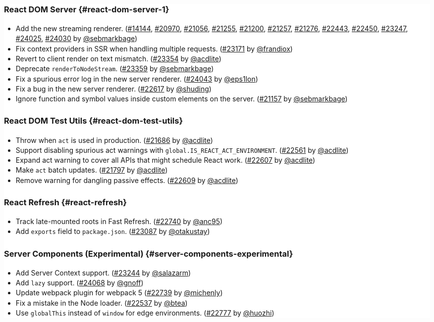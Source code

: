 ### React DOM Server {#react-dom-server-1}

* Add the new streaming renderer. ([#14144](https://github.com/facebook/react/pull/14144), [#20970](https://github.com/facebook/react/pull/20970), [#21056](https://github.com/facebook/react/pull/21056), [#21255](https://github.com/facebook/react/pull/21255), [#21200](https://github.com/facebook/react/pull/21200), [#21257](https://github.com/facebook/react/pull/21257), [#21276](https://github.com/facebook/react/pull/21276), [#22443](https://github.com/facebook/react/pull/22443), [#22450](https://github.com/facebook/react/pull/22450), [#23247](https://github.com/facebook/react/pull/23247), [#24025](https://github.com/facebook/react/pull/24025), [#24030](https://github.com/facebook/react/pull/24030) by [@sebmarkbage](https://github.com/sebmarkbage))
* Fix context providers in SSR when handling multiple requests. ([#23171](https://github.com/facebook/react/pull/23171)  by [@frandiox](https://github.com/frandiox))
* Revert to client render on text mismatch. ([#23354](https://github.com/facebook/react/pull/23354)  by [@acdlite](https://github.com/acdlite))
* Deprecate `renderToNodeStream`. ([#23359](https://github.com/facebook/react/pull/23359)  by [@sebmarkbage](https://github.com/sebmarkbage))
* Fix a spurious error log in the new server renderer. ([#24043](https://github.com/facebook/react/pull/24043)  by [@eps1lon](https://github.com/eps1lon))
* Fix a bug in the new server renderer. ([#22617](https://github.com/facebook/react/pull/22617)  by [@shuding](https://github.com/shuding))
* Ignore function and symbol values inside custom elements on the server. ([#21157](https://github.com/facebook/react/pull/21157)  by [@sebmarkbage](https://github.com/sebmarkbage))

### React DOM Test Utils {#react-dom-test-utils}

* Throw when `act` is used in production. ([#21686](https://github.com/facebook/react/pull/21686)  by [@acdlite](https://github.com/acdlite))
* Support disabling spurious act warnings with `global.IS_REACT_ACT_ENVIRONMENT`. ([#22561](https://github.com/facebook/react/pull/22561)  by [@acdlite](https://github.com/acdlite))
* Expand act warning to cover all APIs that might schedule React work. ([#22607](https://github.com/facebook/react/pull/22607)  by [@acdlite](https://github.com/acdlite))
* Make `act` batch updates. ([#21797](https://github.com/facebook/react/pull/21797)  by [@acdlite](https://github.com/acdlite))
* Remove warning for dangling passive effects. ([#22609](https://github.com/facebook/react/pull/22609)  by [@acdlite](https://github.com/acdlite))

### React Refresh {#react-refresh}

* Track late-mounted roots in Fast Refresh. ([#22740](https://github.com/facebook/react/pull/22740)  by [@anc95](https://github.com/anc95))
* Add `exports` field to `package.json`. ([#23087](https://github.com/facebook/react/pull/23087)  by [@otakustay](https://github.com/otakustay))

### Server Components (Experimental) {#server-components-experimental}

* Add Server Context support. ([#23244](https://github.com/facebook/react/pull/23244)  by [@salazarm](https://github.com/salazarm))
* Add `lazy` support. ([#24068](https://github.com/facebook/react/pull/24068)  by [@gnoff](https://github.com/gnoff))
* Update webpack plugin for webpack 5 ([#22739](https://github.com/facebook/react/pull/22739)  by [@michenly](https://github.com/michenly))
* Fix a mistake in the Node loader. ([#22537](https://github.com/facebook/react/pull/22537)  by [@btea](https://github.com/btea))
* Use `globalThis` instead of `window` for edge environments. ([#22777](https://github.com/facebook/react/pull/22777)  by [@huozhi](https://github.com/huozhi))

